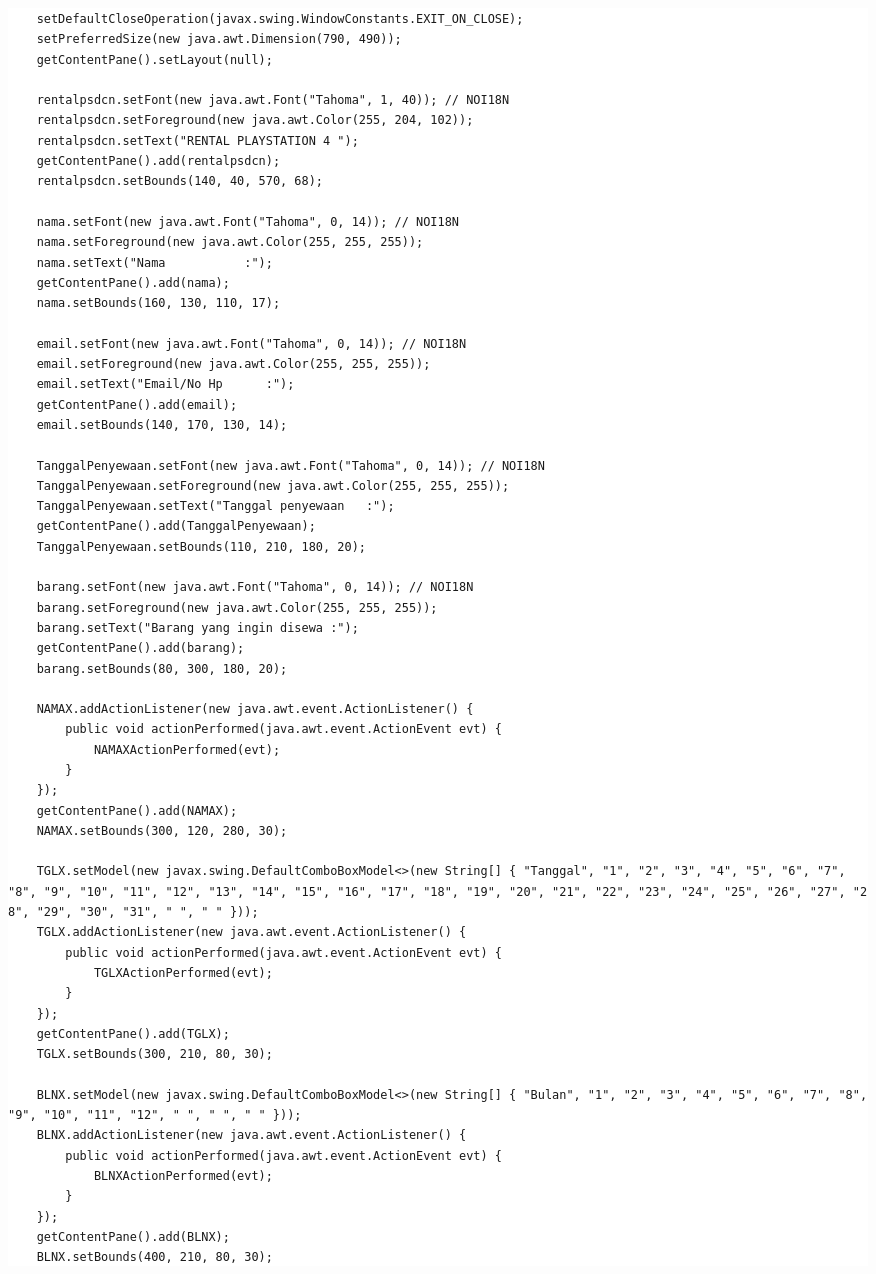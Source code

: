         setDefaultCloseOperation(javax.swing.WindowConstants.EXIT_ON_CLOSE);
        setPreferredSize(new java.awt.Dimension(790, 490));
        getContentPane().setLayout(null);

        rentalpsdcn.setFont(new java.awt.Font("Tahoma", 1, 40)); // NOI18N
        rentalpsdcn.setForeground(new java.awt.Color(255, 204, 102));
        rentalpsdcn.setText("RENTAL PLAYSTATION 4 ");
        getContentPane().add(rentalpsdcn);
        rentalpsdcn.setBounds(140, 40, 570, 68);

        nama.setFont(new java.awt.Font("Tahoma", 0, 14)); // NOI18N
        nama.setForeground(new java.awt.Color(255, 255, 255));
        nama.setText("Nama           :");
        getContentPane().add(nama);
        nama.setBounds(160, 130, 110, 17);

        email.setFont(new java.awt.Font("Tahoma", 0, 14)); // NOI18N
        email.setForeground(new java.awt.Color(255, 255, 255));
        email.setText("Email/No Hp      :");
        getContentPane().add(email);
        email.setBounds(140, 170, 130, 14);

        TanggalPenyewaan.setFont(new java.awt.Font("Tahoma", 0, 14)); // NOI18N
        TanggalPenyewaan.setForeground(new java.awt.Color(255, 255, 255));
        TanggalPenyewaan.setText("Tanggal penyewaan   :");
        getContentPane().add(TanggalPenyewaan);
        TanggalPenyewaan.setBounds(110, 210, 180, 20);

        barang.setFont(new java.awt.Font("Tahoma", 0, 14)); // NOI18N
        barang.setForeground(new java.awt.Color(255, 255, 255));
        barang.setText("Barang yang ingin disewa :");
        getContentPane().add(barang);
        barang.setBounds(80, 300, 180, 20);

        NAMAX.addActionListener(new java.awt.event.ActionListener() {
            public void actionPerformed(java.awt.event.ActionEvent evt) {
                NAMAXActionPerformed(evt);
            }
        });
        getContentPane().add(NAMAX);
        NAMAX.setBounds(300, 120, 280, 30);

        TGLX.setModel(new javax.swing.DefaultComboBoxModel<>(new String[] { "Tanggal", "1", "2", "3", "4", "5", "6", "7", "8", "9", "10", "11", "12", "13", "14", "15", "16", "17", "18", "19", "20", "21", "22", "23", "24", "25", "26", "27", "28", "29", "30", "31", " ", " " }));
        TGLX.addActionListener(new java.awt.event.ActionListener() {
            public void actionPerformed(java.awt.event.ActionEvent evt) {
                TGLXActionPerformed(evt);
            }
        });
        getContentPane().add(TGLX);
        TGLX.setBounds(300, 210, 80, 30);

        BLNX.setModel(new javax.swing.DefaultComboBoxModel<>(new String[] { "Bulan", "1", "2", "3", "4", "5", "6", "7", "8", "9", "10", "11", "12", " ", " ", " " }));
        BLNX.addActionListener(new java.awt.event.ActionListener() {
            public void actionPerformed(java.awt.event.ActionEvent evt) {
                BLNXActionPerformed(evt);
            }
        });
        getContentPane().add(BLNX);
        BLNX.setBounds(400, 210, 80, 30);
